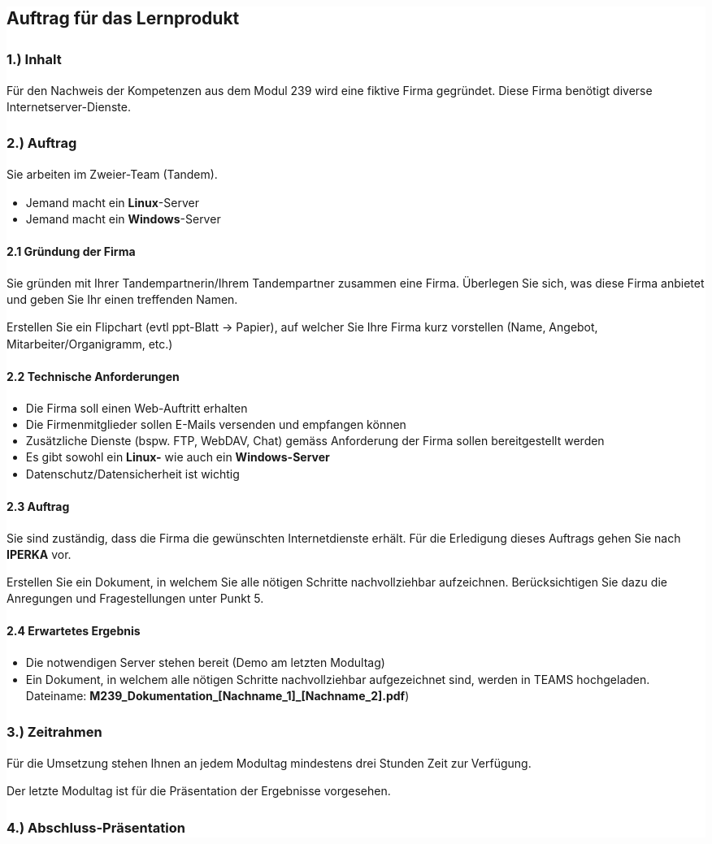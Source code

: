 ## Auftrag für das Lernprodukt

### 1.) Inhalt

Für den Nachweis der Kompetenzen aus dem Modul 239 wird eine fiktive Firma gegründet. Diese Firma benötigt diverse Internetserver-Dienste. 


### 2.) Auftrag

Sie arbeiten im Zweier-Team (Tandem).

- Jemand macht ein **Linux**-Server
- Jemand macht ein **Windows**-Server


#### 2.1 Gründung der Firma

Sie gründen mit Ihrer Tandempartnerin/Ihrem Tandempartner zusammen eine Firma. Überlegen Sie sich, 
was diese Firma anbietet und geben Sie Ihr einen treffenden Namen. 

Erstellen Sie ein Flipchart (evtl ppt-Blatt -> Papier), auf welcher Sie Ihre Firma kurz vorstellen (Name, Angebot, Mitarbeiter/Organigramm, etc.) 

#### 2.2 Technische Anforderungen

- Die Firma soll einen Web-Auftritt erhalten 
- Die Firmenmitglieder sollen E-Mails versenden und empfangen können 
- Zusätzliche Dienste (bspw. FTP, WebDAV, Chat) gemäss Anforderung der Firma sollen bereitgestellt werden 
- Es gibt sowohl ein **Linux-** wie auch ein **Windows-Server**
- Datenschutz/Datensicherheit ist wichtig 

#### 2.3 Auftrag

Sie sind zuständig, dass die Firma die gewünschten Internetdienste erhält. Für die Erledigung dieses Auftrags gehen Sie nach **IPERKA** vor. 

Erstellen Sie ein Dokument, in welchem Sie alle nötigen Schritte nachvollziehbar aufzeichnen. Berücksichtigen Sie dazu die Anregungen und Fragestellungen unter Punkt 5. 

#### 2.4 Erwartetes Ergebnis

- Die notwendigen Server stehen bereit (Demo am letzten Modultag) 
- Ein Dokument, in welchem alle nötigen Schritte nachvollziehbar aufgezeichnet sind, werden in TEAMS hochgeladen.
<br>Dateiname: **M239_Dokumentation_[Nachname_1]_[Nachname_2].pdf**) 


### 3.) Zeitrahmen

Für die Umsetzung stehen Ihnen an jedem Modultag mindestens drei Stunden Zeit zur Verfügung. 

Der letzte Modultag ist für die Präsentation der Ergebnisse vorgesehen.


### 4.) Abschluss-Präsentation 
